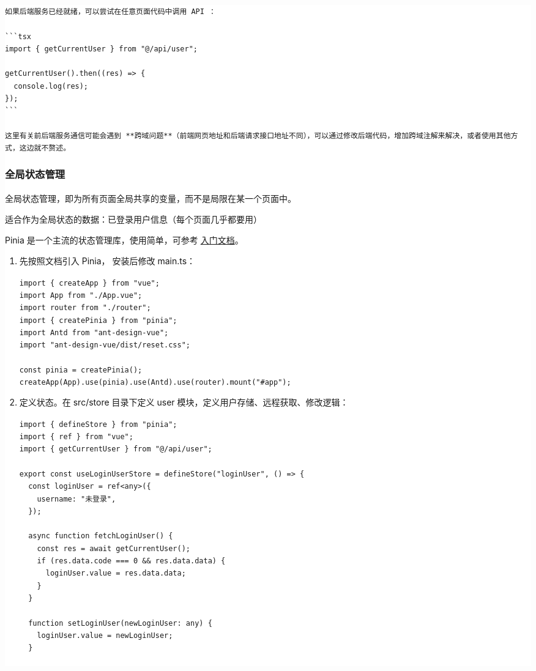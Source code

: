     如果后端服务已经就绪，可以尝试在任意页面代码中调用 API ：
    
    ```tsx
    import { getCurrentUser } from "@/api/user";
    
    getCurrentUser().then((res) => {
      console.log(res);
    });
    ```
    
    这里有关前后端服务通信可能会遇到 **跨域问题**（前端网页地址和后端请求接口地址不同），可以通过修改后端代码，增加跨域注解来解决，或者使用其他方式，这边就不赘述。
    

### 全局状态管理

全局状态管理，即为所有页面全局共享的变量，而不是局限在某一个页面中。

适合作为全局状态的数据：已登录用户信息（每个页面几乎都要用）

Pinia 是一个主流的状态管理库，使用简单，可参考 [入门文档](https://pinia.vuejs.org/zh/getting-started.html)。

1. 先按照文档引入 Pinia， 安装后修改 main.ts：
    
    ```tsx
    import { createApp } from "vue";
    import App from "./App.vue";
    import router from "./router";
    import { createPinia } from "pinia";
    import Antd from "ant-design-vue";
    import "ant-design-vue/dist/reset.css";
    
    const pinia = createPinia();
    createApp(App).use(pinia).use(Antd).use(router).mount("#app");
    ```
    
2. 定义状态。在 src/store 目录下定义 user 模块，定义用户存储、远程获取、修改逻辑：
    
    ```tsx
    import { defineStore } from "pinia";
    import { ref } from "vue";
    import { getCurrentUser } from "@/api/user";
    
    export const useLoginUserStore = defineStore("loginUser", () => {
      const loginUser = ref<any>({
        username: "未登录",
      });
    
      async function fetchLoginUser() {
        const res = await getCurrentUser();
        if (res.data.code === 0 && res.data.data) {
          loginUser.value = res.data.data;
        }
      }
    
      function setLoginUser(newLoginUser: any) {
        loginUser.value = newLoginUser;
      }
    